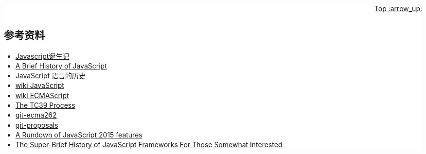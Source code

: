 <div align="right"><a href="#index">Top :arrow_up:</a></div>

## <a name="reference"></a> 参考资料
- [Javascript诞生记](http://www.ruanyifeng.com/blog/2011/06/birth_of_javascript.html)
- [A Brief History of JavaScript](https://auth0.com/blog/a-brief-history-of-javascript/)
- [JavaScript 语言的历史](https://wangdoc.com/javascript/basic/history.html)
- [wiki JavaScript](https://en.wikipedia.org/wiki/JavaScript)
- [wiki ECMAScript](https://en.wikipedia.org/wiki/ECMAScript)
- [The TC39 Process](https://tc39.github.io/process-document/)
- [git-ecma262](https://github.com/tc39/ecma262)
- [git-proposals](https://github.com/tc39/proposals)
- [A Rundown of JavaScript 2015 features](https://auth0.com/blog/a-rundown-of-es6-features/)
- [The Super-Brief History of JavaScript Frameworks For Those Somewhat Interested](https://dev.to/_adam_barker/the-super-brief-history-of-javascript-frameworks-for-those-somewhat-interested-3m82)




[url-ECMAScript-1.0]:http://www.ecma-international.org/publications/files/ECMA-ST-ARCH/ECMA-262,%201st%20edition,%20June%201997.pdf
[url-ECMA]:http://www.ecma-international.org/
[url-ECMAScript-3.0]:http://www.ecma-international.org/publications/files/ECMA-ST-ARCH/ECMA-262,%203rd%20edition,%20December%201999.pdf
[url-ECMAScript-5.0]:https://www.ecma-international.org/publications/files/ECMA-ST-ARCH/ECMA-262%205th%20edition%20December%202009.pdf
[url-ECMAScript-5.1]:https://www.ecma-international.org/ecma-262/5.1/Ecma-262.pdf
[url-ECMAScript-6]:https://www.ecma-international.org/ecma-262/6.0/ECMA-262.pdf
[url-es6-ruanyifeng]:http://es6.ruanyifeng.com/
[url-auth0-es6-blog]:https://auth0.com/blog/a-rundown-of-es6-features/
[url-github-tc39]:https://github.com/tc39
[url-TC39-Process]:https://tc39.github.io/process-document/


[url-contributing-to-ECMAScript]:https://github.com/tc39/ecma262/blob/master/CONTRIBUTING.md
[url-blog-25]:https://github.com/XXHolic/blog/issues/25



